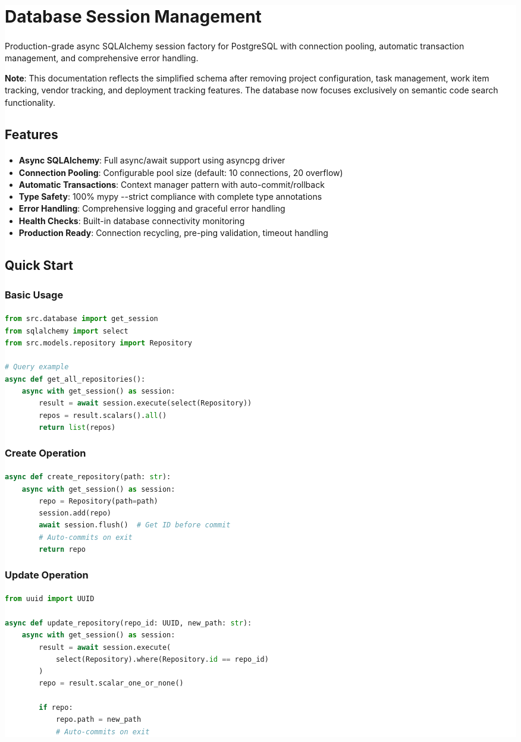 # Database Session Management

Production-grade async SQLAlchemy session factory for PostgreSQL with connection pooling, automatic transaction management, and comprehensive error handling.

**Note**: This documentation reflects the simplified schema after removing project configuration, task management, work item tracking, vendor tracking, and deployment tracking features. The database now focuses exclusively on semantic code search functionality.

## Features

- **Async SQLAlchemy**: Full async/await support using asyncpg driver
- **Connection Pooling**: Configurable pool size (default: 10 connections, 20 overflow)
- **Automatic Transactions**: Context manager pattern with auto-commit/rollback
- **Type Safety**: 100% mypy --strict compliance with complete type annotations
- **Error Handling**: Comprehensive logging and graceful error handling
- **Health Checks**: Built-in database connectivity monitoring
- **Production Ready**: Connection recycling, pre-ping validation, timeout handling

## Quick Start

### Basic Usage

```python
from src.database import get_session
from sqlalchemy import select
from src.models.repository import Repository

# Query example
async def get_all_repositories():
    async with get_session() as session:
        result = await session.execute(select(Repository))
        repos = result.scalars().all()
        return list(repos)
```

### Create Operation

```python
async def create_repository(path: str):
    async with get_session() as session:
        repo = Repository(path=path)
        session.add(repo)
        await session.flush()  # Get ID before commit
        # Auto-commits on exit
        return repo
```

### Update Operation

```python
from uuid import UUID

async def update_repository(repo_id: UUID, new_path: str):
    async with get_session() as session:
        result = await session.execute(
            select(Repository).where(Repository.id == repo_id)
        )
        repo = result.scalar_one_or_none()

        if repo:
            repo.path = new_path
            # Auto-commits on exit

```